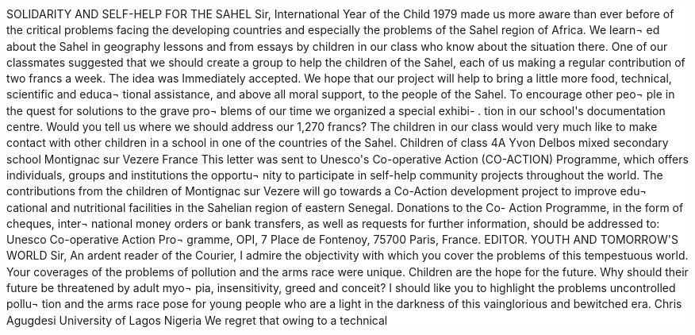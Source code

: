 SOLIDARITY AND
SELF-HELP FOR THE SAHEL
Sir,
International Year of the Child 1979 made us more
aware than ever before of the critical problems
facing the developing countries and especially the
problems of the Sahel region of Africa. We learn¬
ed about the Sahel in geography lessons and from
essays by children in our class who know about
the situation there.
One of our classmates suggested that we
should create a group to help the children of the
Sahel, each of us making a regular contribution of
two francs a week. The idea was Immediately
accepted.
We hope that our project will help to bring a
little more food, technical, scientific and educa¬
tional assistance, and above all moral support, to
the people of the Sahel. To encourage other peo¬
ple in the quest for solutions to the grave pro¬
blems of our time we organized a special exhibi- .
tion in our school's documentation centre.
Would you tell us where we should address our
1,270 francs?
The children in our class would very much like
to make contact with other children in a school in
one of the countries of the Sahel.
Children of class 4A
Yvon Delbos mixed secondary school
Montignac sur Vezere
France
This letter was sent to Unesco's Co-operative
Action (CO-ACTION) Programme, which offers
individuals, groups and institutions the opportu¬
nity to participate in self-help community projects
throughout the world. The contributions from the
children of Montignac sur Vezere will go towards
a Co-Action development project to improve edu¬
cational and nutritional facilities in the Sahelian
region of eastern Senegal. Donations to the Co-
Action Programme, in the form of cheques, inter¬
national money orders or bank transfers, as well
as requests for further information, should be
addressed to: Unesco Co-operative Action Pro¬
gramme, OPI, 7 Place de Fontenoy, 75700 Paris,
France. EDITOR.
YOUTH AND
TOMORROW'S WORLD
Sir,
An ardent reader of the Courier, I admire the
objectivity with which you cover the problems of
this tempestuous world. Your coverages of the
problems of pollution and the arms race were
unique. Children are the hope for the future. Why
should their future be threatened by adult myo¬
pia, insensitivity, greed and conceit? I should like
you to highlight the problems uncontrolled pollu¬
tion and the arms race pose for young people who
are a light in the darkness of this vainglorious and
bewitched era.
Chris Agugdesi
University of Lagos
Nigeria
We regret that owing to a technical